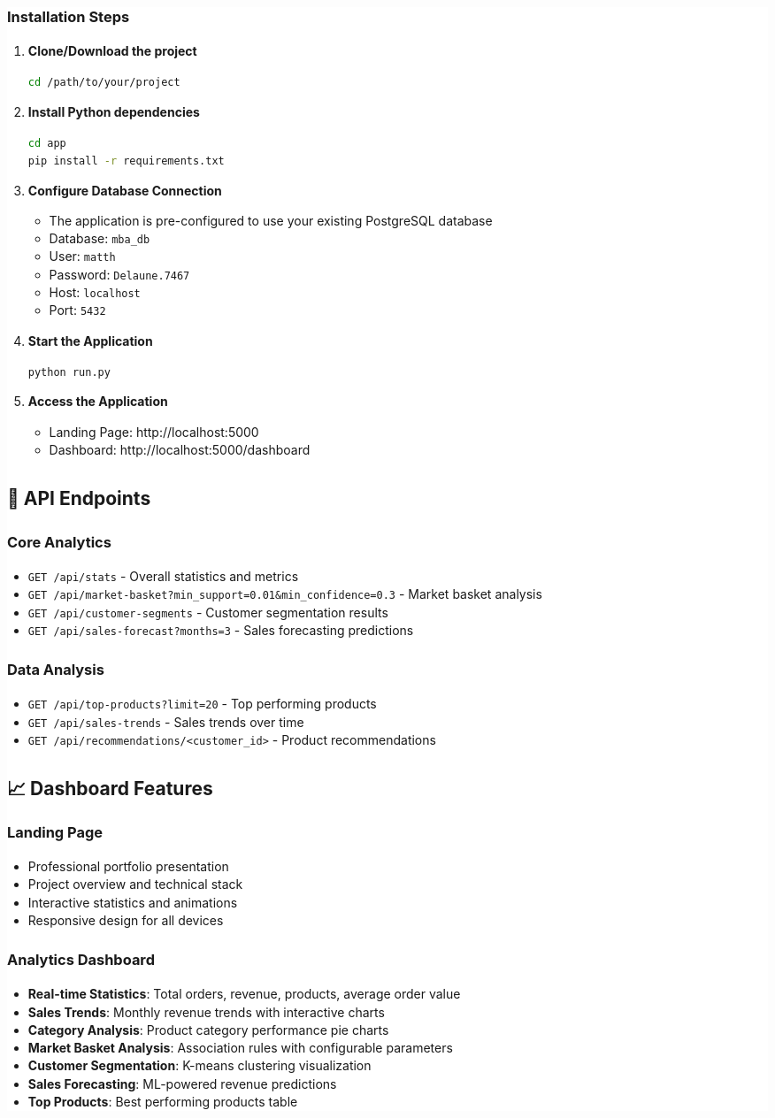 ### Installation Steps

1. **Clone/Download the project**
   ```bash
   cd /path/to/your/project
   ```

2. **Install Python dependencies**
   ```bash
   cd app
   pip install -r requirements.txt
   ```

3. **Configure Database Connection**
   - The application is pre-configured to use your existing PostgreSQL database
   - Database: `mba_db`
   - User: `matth`
   - Password: `Delaune.7467`
   - Host: `localhost`
   - Port: `5432`

4. **Start the Application**
   ```bash
   python run.py
   ```

5. **Access the Application**
   - Landing Page: http://localhost:5000
   - Dashboard: http://localhost:5000/dashboard

## 🎯 API Endpoints

### Core Analytics
- `GET /api/stats` - Overall statistics and metrics
- `GET /api/market-basket?min_support=0.01&min_confidence=0.3` - Market basket analysis
- `GET /api/customer-segments` - Customer segmentation results
- `GET /api/sales-forecast?months=3` - Sales forecasting predictions

### Data Analysis
- `GET /api/top-products?limit=20` - Top performing products
- `GET /api/sales-trends` - Sales trends over time
- `GET /api/recommendations/<customer_id>` - Product recommendations

## 📈 Dashboard Features

### Landing Page
- Professional portfolio presentation
- Project overview and technical stack
- Interactive statistics and animations
- Responsive design for all devices

### Analytics Dashboard
- **Real-time Statistics**: Total orders, revenue, products, average order value
- **Sales Trends**: Monthly revenue trends with interactive charts
- **Category Analysis**: Product category performance pie charts
- **Market Basket Analysis**: Association rules with configurable parameters
- **Customer Segmentation**: K-means clustering visualization
- **Sales Forecasting**: ML-powered revenue predictions
- **Top Products**: Best performing products table
